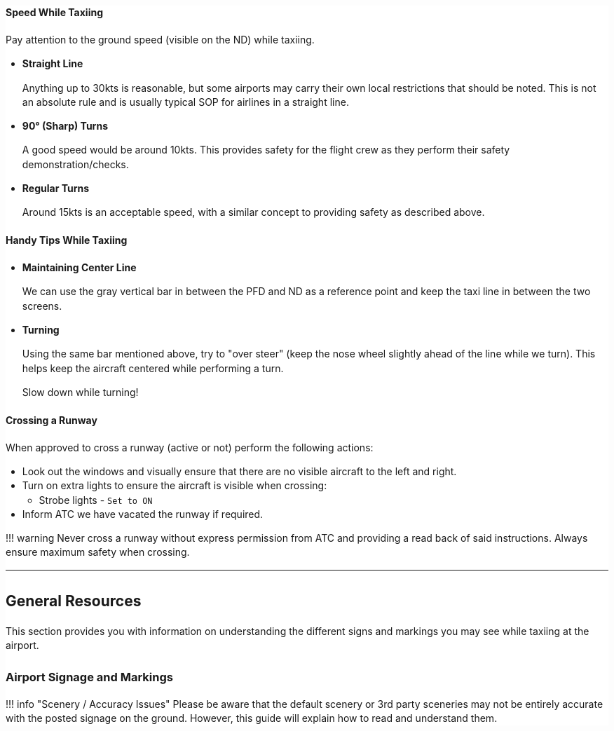 #### Speed While Taxiing

Pay attention to the ground speed (visible on the ND) while taxiing.

- **Straight Line**

    Anything up to 30kts is reasonable, but some airports may carry their own local restrictions that should be noted. This is not an absolute rule and is usually typical SOP for airlines in a straight line.

- **90° (Sharp) Turns**

    A good speed would be around 10kts. This provides safety for the flight crew as they perform their safety demonstration/checks.

- **Regular Turns**

    Around 15kts is an acceptable speed, with a similar concept to providing safety as described above.

#### Handy Tips While Taxiing

- **Maintaining Center Line**

    We can use the gray vertical bar in between the PFD and ND as a reference point and keep the taxi line in between the two screens.

- **Turning**

    Using the same bar mentioned above, try to "over steer" (keep the nose wheel slightly ahead of the line while we turn). This helps keep the aircraft centered while performing a turn.

    Slow down while turning!

#### Crossing a Runway

When approved to cross a runway (active or not) perform the following actions:

- Look out the windows and visually ensure that there are no visible aircraft to the left and right.
- Turn on extra lights to ensure the aircraft is visible when crossing:
    - Strobe lights - `Set to ON`
- Inform ATC we have vacated the runway if required.

!!! warning
    Never cross a runway without express permission from ATC and providing a read back of said instructions. Always ensure maximum safety when crossing.

---

## General Resources

This section provides you with information on understanding the different signs and markings you may see while taxiing at the airport.

### Airport Signage and Markings

!!! info "Scenery / Accuracy Issues"
    Please be aware that the default scenery or 3rd party sceneries may not be entirely accurate with the posted signage on the ground. However, this guide will explain how to read and understand them.
